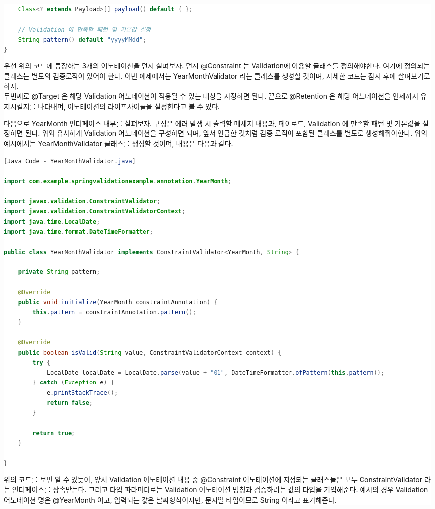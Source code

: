 ```java
    Class<? extends Payload>[] payload() default { };

    // Validation 에 만족할 패턴 및 기본값 설정
    String pattern() default "yyyyMMdd";
}
```

우선 위의 코드에 등장하는 3개의 어노테이션을 먼저 살펴보자. 먼저 @Constraint 는 Validation에 이용할 클래스를 정의해야한다. 여기에 정의되는 클래스는 별도의 검증로직이 있어야 한다. 이번 예제에서는 YearMonthValidator 라는 클래스를 생성할 것이며, 자세한 코드는 잠시 후에 살펴보기로 하자.<br>
두번째로 @Target 은 해당 Validation 어노테이션이 적용될 수 있는 대상을 지정하면 된다. 끝으로 @Retention 은 해당 어노테이션을 언제까지 유지시킬지를 나타내며, 어노테이션의 라이프사이클을 설정한다고 볼 수 있다.<br>

다음으로 YearMonth 인터페이스 내부를 살펴보자. 구성은 에러 발생 시 출력할 메세지 내용과, 페이로드, Validation 에 만족할 패턴 및 기본값을 설정하면 된다.  위와 유사하게 Validation 어노테이션을 구성하면 되며, 앞서 언급한 것처럼 검증 로직이 포함된 클래스를 별도로 생성해줘야한다. 위의 예시에서는 YearMonthValidator 클래스를 생성할 것이며, 내용은 다음과 같다.<br>

```java
[Java Code - YearMonthValidator.java]

import com.example.springvalidationexample.annotation.YearMonth;

import javax.validation.ConstraintValidator;
import javax.validation.ConstraintValidatorContext;
import java.time.LocalDate;
import java.time.format.DateTimeFormatter;

public class YearMonthValidator implements ConstraintValidator<YearMonth, String> {

    private String pattern;

    @Override
    public void initialize(YearMonth constraintAnnotation) {
        this.pattern = constraintAnnotation.pattern();
    }

    @Override
    public boolean isValid(String value, ConstraintValidatorContext context) {
        try {
            LocalDate localDate = LocalDate.parse(value + "01", DateTimeFormatter.ofPattern(this.pattern));
        } catch (Exception e) {
            e.printStackTrace();
            return false;
        }

        return true;
    }

}
```

위의 코드를 보면 알 수 있듯이, 앞서 Validation 어노테이션 내용 중 @Constraint  어노테이션에 지정되는 클래스들은 모두 ConstraintValidator 라는 인터페이스를 상속받는다. 그리고 타입 파라미터로는 Validation 어노테이션 명칭과 검증하려는 값의 타입을 기입해준다. 예시의 경우 Validation 어노테이션 명은 @YearMonth 이고, 입력되는 값은 날짜형식이지만, 문자열 타입이므로 String 이라고 표기해준다.<br>

